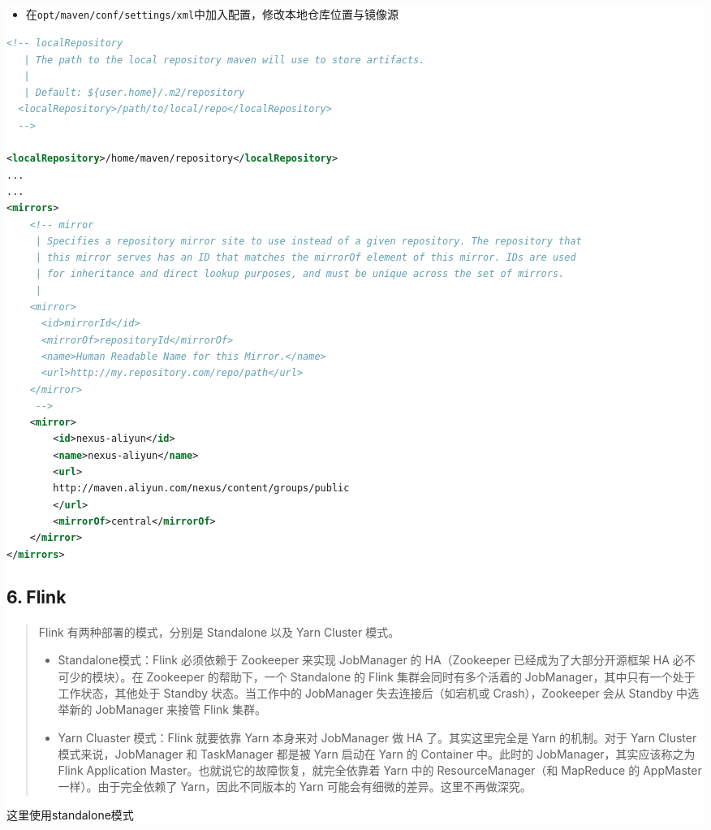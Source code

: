 - 在`opt/maven/conf/settings/xml`中加入配置，修改本地仓库位置与镜像源

```xml
<!-- localRepository
   | The path to the local repository maven will use to store artifacts.
   |
   | Default: ${user.home}/.m2/repository
  <localRepository>/path/to/local/repo</localRepository>
  -->

<localRepository>/home/maven/repository</localRepository>
...
...
<mirrors>
    <!-- mirror
     | Specifies a repository mirror site to use instead of a given repository. The repository that
     | this mirror serves has an ID that matches the mirrorOf element of this mirror. IDs are used
     | for inheritance and direct lookup purposes, and must be unique across the set of mirrors.
     |
    <mirror>
      <id>mirrorId</id>
      <mirrorOf>repositoryId</mirrorOf>
      <name>Human Readable Name for this Mirror.</name>
      <url>http://my.repository.com/repo/path</url>
    </mirror>
     -->
    <mirror>
        <id>nexus-aliyun</id>
        <name>nexus-aliyun</name>
        <url>
        http://maven.aliyun.com/nexus/content/groups/public
        </url>
        <mirrorOf>central</mirrorOf>
    </mirror>
</mirrors>

```

## 6. Flink

>  Flink 有两种部署的模式，分别是 Standalone 以及 Yarn Cluster 模式。
>
> -  Standalone模式：Flink 必须依赖于 Zookeeper 来实现 JobManager 的 HA（Zookeeper 已经成为了大部分开源框架 HA 必不可少的模块）。在 Zookeeper 的帮助下，一个 Standalone 的 Flink 集群会同时有多个活着的 JobManager，其中只有一个处于工作状态，其他处于 Standby 状态。当工作中的 JobManager 失去连接后（如宕机或 Crash），Zookeeper 会从 Standby 中选举新的 JobManager 来接管 Flink 集群。
>
> - Yarn Cluaster 模式：Flink 就要依靠 Yarn 本身来对 JobManager 做 HA 了。其实这里完全是 Yarn 的机制。对于 Yarn Cluster 模式来说，JobManager 和 TaskManager 都是被 Yarn 启动在 Yarn 的 Container 中。此时的 JobManager，其实应该称之为 Flink Application Master。也就说它的故障恢复，就完全依靠着 Yarn 中的 ResourceManager（和 MapReduce 的 AppMaster 一样）。由于完全依赖了 Yarn，因此不同版本的 Yarn 可能会有细微的差异。这里不再做深究。

这里使用standalone模式
